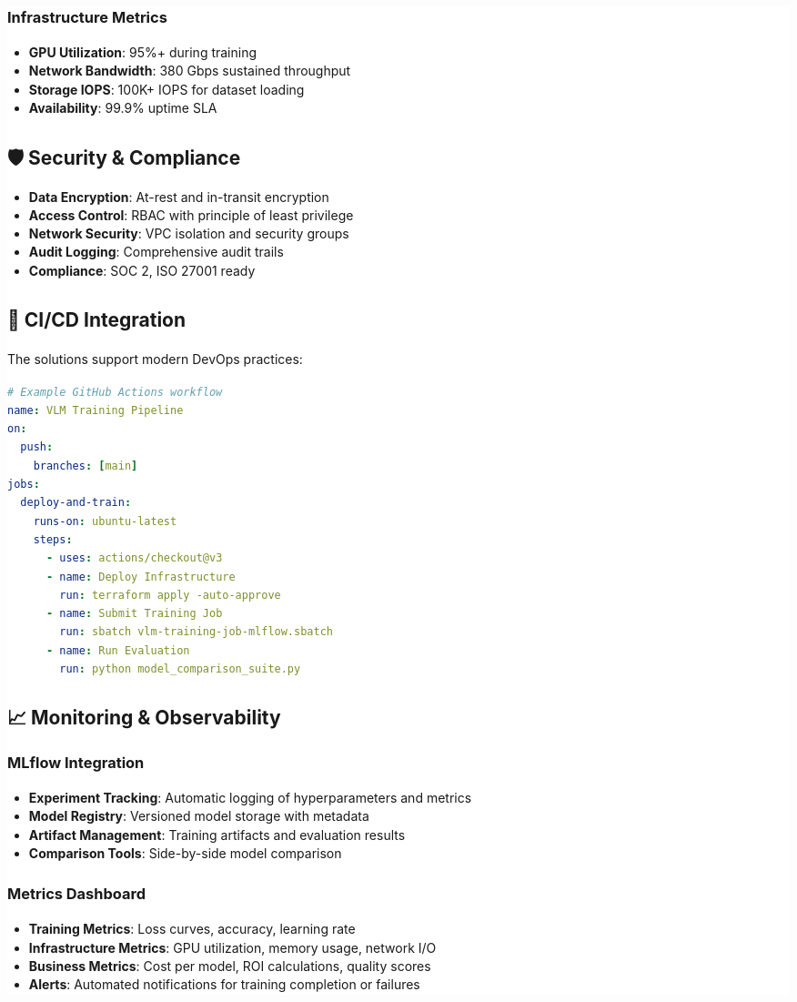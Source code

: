 ### Infrastructure Metrics
- **GPU Utilization**: 95%+ during training
- **Network Bandwidth**: 380 Gbps sustained throughput
- **Storage IOPS**: 100K+ IOPS for dataset loading
- **Availability**: 99.9% uptime SLA

## 🛡️ Security & Compliance

- **Data Encryption**: At-rest and in-transit encryption
- **Access Control**: RBAC with principle of least privilege
- **Network Security**: VPC isolation and security groups
- **Audit Logging**: Comprehensive audit trails
- **Compliance**: SOC 2, ISO 27001 ready

## 🔄 CI/CD Integration

The solutions support modern DevOps practices:

```yaml
# Example GitHub Actions workflow
name: VLM Training Pipeline
on:
  push:
    branches: [main]
jobs:
  deploy-and-train:
    runs-on: ubuntu-latest
    steps:
      - uses: actions/checkout@v3
      - name: Deploy Infrastructure
        run: terraform apply -auto-approve
      - name: Submit Training Job
        run: sbatch vlm-training-job-mlflow.sbatch
      - name: Run Evaluation
        run: python model_comparison_suite.py
```

## 📈 Monitoring & Observability

### MLflow Integration
- **Experiment Tracking**: Automatic logging of hyperparameters and metrics
- **Model Registry**: Versioned model storage with metadata
- **Artifact Management**: Training artifacts and evaluation results
- **Comparison Tools**: Side-by-side model comparison

### Metrics Dashboard
- **Training Metrics**: Loss curves, accuracy, learning rate
- **Infrastructure Metrics**: GPU utilization, memory usage, network I/O
- **Business Metrics**: Cost per model, ROI calculations, quality scores
- **Alerts**: Automated notifications for training completion or failures
